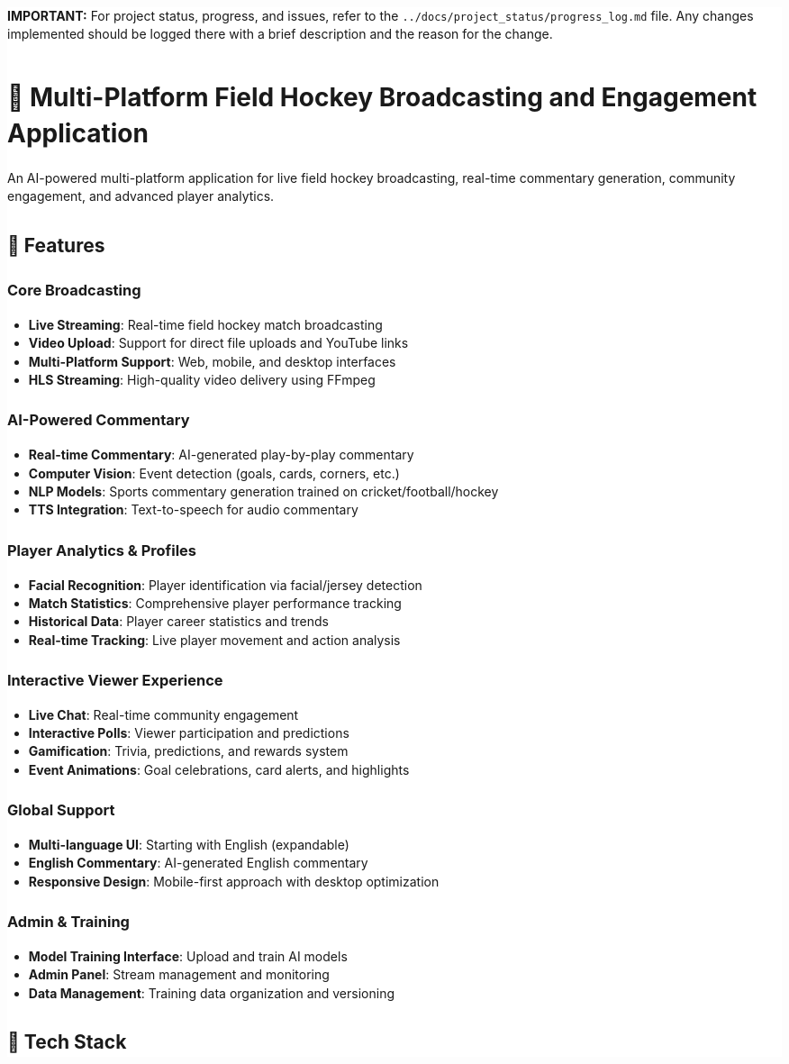 **IMPORTANT:** For project status, progress, and issues, refer to the `../docs/project_status/progress_log.md` file. Any changes implemented should be logged there with a brief description and the reason for the change.

# 🏑 Multi-Platform Field Hockey Broadcasting and Engagement Application

An AI-powered multi-platform application for live field hockey broadcasting, real-time commentary generation, community engagement, and advanced player analytics.

## 🎯 Features

### Core Broadcasting
- **Live Streaming**: Real-time field hockey match broadcasting
- **Video Upload**: Support for direct file uploads and YouTube links
- **Multi-Platform Support**: Web, mobile, and desktop interfaces
- **HLS Streaming**: High-quality video delivery using FFmpeg

### AI-Powered Commentary
- **Real-time Commentary**: AI-generated play-by-play commentary
- **Computer Vision**: Event detection (goals, cards, corners, etc.)
- **NLP Models**: Sports commentary generation trained on cricket/football/hockey
- **TTS Integration**: Text-to-speech for audio commentary

### Player Analytics & Profiles
- **Facial Recognition**: Player identification via facial/jersey detection
- **Match Statistics**: Comprehensive player performance tracking
- **Historical Data**: Player career statistics and trends
- **Real-time Tracking**: Live player movement and action analysis

### Interactive Viewer Experience
- **Live Chat**: Real-time community engagement
- **Interactive Polls**: Viewer participation and predictions
- **Gamification**: Trivia, predictions, and rewards system
- **Event Animations**: Goal celebrations, card alerts, and highlights

### Global Support
- **Multi-language UI**: Starting with English (expandable)
- **English Commentary**: AI-generated English commentary
- **Responsive Design**: Mobile-first approach with desktop optimization

### Admin & Training
- **Model Training Interface**: Upload and train AI models
- **Admin Panel**: Stream management and monitoring
- **Data Management**: Training data organization and versioning

## 🧠 Tech Stack
